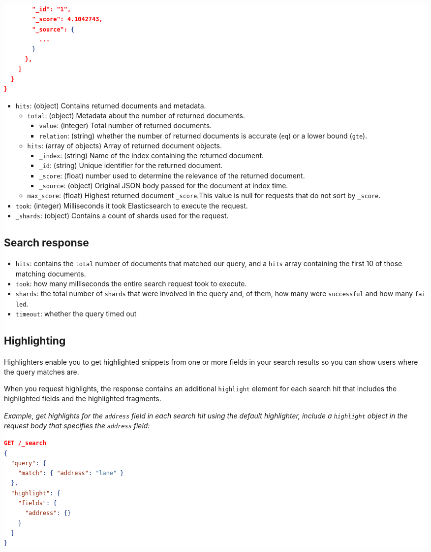 ```json
        "_id": "1",
        "_score": 4.1042743,
        "_source": {
          ...
        }
      },
    ]
  }
}
```

- `hits`: (object) Contains returned documents and metadata.
  - `total`: (object) Metadata about the number of returned documents.
    - `value`: (integer) Total number of returned documents.
    - `relation`: (string) whether the number of returned documents is accurate (`eq`) or a lower bound (`gte`).
  - `hits`: (array of objects) Array of returned document objects.
    - `_index`: (string) Name of the index containing the returned document.
    - `_id`: (string) Unique identifier for the returned document.
    - `_score`: (float) number used to determine the relevance of the returned document.
    - `_source`: (object) Original JSON body passed for the document at index time.
  - `max_score`: (float) Highest returned document `_score`.This value is null for requests that do not sort by `_score`.
- `took`: (integer) Milliseconds it took Elasticsearch to execute the request.
- `_shards`: (object) Contains a count of shards used for the request.



## Search response

- `hits`: contains the `total` number of documents that matched our query, and a `hits` array containing the first 10 of those matching documents.
- `took`: how many milliseconds the entire search request took to execute.
- `shards`: the total number of `shards` that were involved in the query and, of them, how many were `successful` and how many `failed`.
- `timeout`: whether the query timed out


## Highlighting

Highlighters enable you to get highlighted snippets from one or more fields in your search results so you can show users where the query matches are.

When you request highlights, the response contains an additional `highlight` element for each search hit that includes the highlighted fields and the highlighted fragments.

_Example, get highlights for the `address` field in each search hit using the default highlighter, include a `highlight` object in the request body that specifies the `address` field:_

```json
GET /_search
{
  "query": {
    "match": { "address": "lane" }
  },
  "highlight": {
    "fields": {
      "address": {}
    }
  }
}
```
